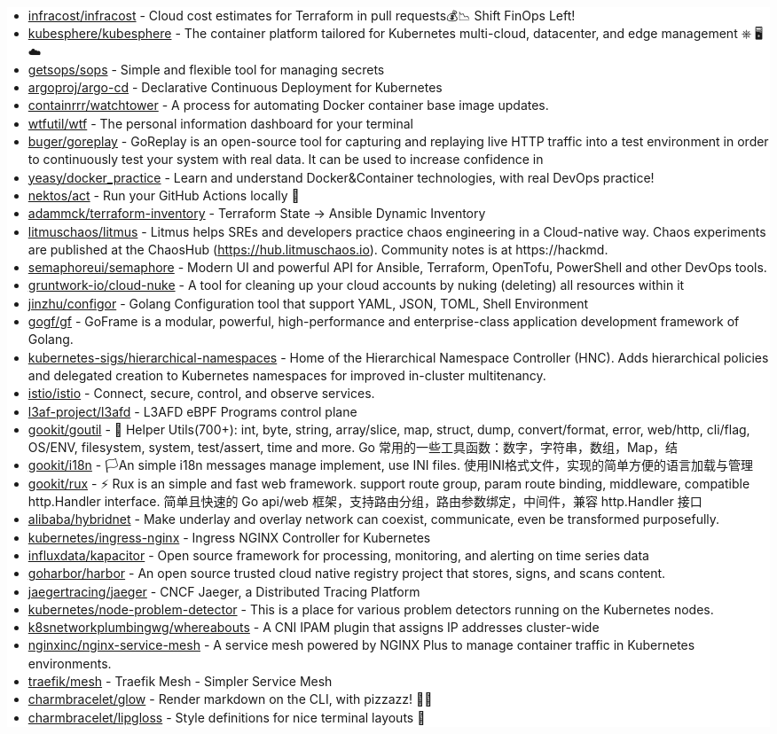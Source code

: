 - [infracost/infracost](https://github.com/infracost/infracost) - Cloud cost estimates for Terraform in pull requests💰📉 Shift FinOps Left!
- [kubesphere/kubesphere](https://github.com/kubesphere/kubesphere) - The container platform tailored for Kubernetes multi-cloud, datacenter, and edge management ⎈ 🖥 ☁️
- [getsops/sops](https://github.com/getsops/sops) - Simple and flexible tool for managing secrets
- [argoproj/argo-cd](https://github.com/argoproj/argo-cd) - Declarative Continuous Deployment for Kubernetes
- [containrrr/watchtower](https://github.com/containrrr/watchtower) - A process for automating Docker container base image updates.
- [wtfutil/wtf](https://github.com/wtfutil/wtf) - The personal information dashboard for your terminal
- [buger/goreplay](https://github.com/buger/goreplay) - GoReplay is an open-source tool for capturing and replaying live HTTP traffic into a test environment in order to continuously test your system with real data. It can be used to increase confidence in
- [yeasy/docker_practice](https://github.com/yeasy/docker_practice) - Learn and understand Docker&Container technologies, with real DevOps practice!
- [nektos/act](https://github.com/nektos/act) - Run your GitHub Actions locally 🚀
- [adammck/terraform-inventory](https://github.com/adammck/terraform-inventory) - Terraform State → Ansible Dynamic Inventory
- [litmuschaos/litmus](https://github.com/litmuschaos/litmus) - Litmus helps  SREs and developers practice chaos engineering in a Cloud-native way. Chaos experiments are published at the ChaosHub  (https://hub.litmuschaos.io). Community notes is at https://hackmd.
- [semaphoreui/semaphore](https://github.com/semaphoreui/semaphore) - Modern UI and powerful API for Ansible, Terraform, OpenTofu, PowerShell and other DevOps tools.
- [gruntwork-io/cloud-nuke](https://github.com/gruntwork-io/cloud-nuke) - A tool for cleaning up your cloud accounts by nuking (deleting) all resources within it
- [jinzhu/configor](https://github.com/jinzhu/configor) - Golang Configuration tool that support YAML, JSON, TOML, Shell Environment
- [gogf/gf](https://github.com/gogf/gf) - GoFrame is a modular, powerful, high-performance and enterprise-class application development framework of Golang.
- [kubernetes-sigs/hierarchical-namespaces](https://github.com/kubernetes-sigs/hierarchical-namespaces) - Home of the Hierarchical Namespace Controller (HNC). Adds hierarchical policies and delegated creation to Kubernetes namespaces for improved in-cluster multitenancy.
- [istio/istio](https://github.com/istio/istio) - Connect, secure, control, and observe services.
- [l3af-project/l3afd](https://github.com/l3af-project/l3afd) - L3AFD eBPF Programs control plane
- [gookit/goutil](https://github.com/gookit/goutil) - 💪 Helper Utils(700+): int, byte, string, array/slice, map, struct, dump, convert/format, error, web/http, cli/flag, OS/ENV, filesystem, system, test/assert, time and more. Go 常用的一些工具函数：数字，字符串，数组，Map，结
- [gookit/i18n](https://github.com/gookit/i18n) - 🏳️An simple i18n messages manage implement, use INI files. 使用INI格式文件，实现的简单方便的语言加载与管理
- [gookit/rux](https://github.com/gookit/rux) - ⚡ Rux is an simple and fast web framework. support route group, param route binding, middleware, compatible http.Handler interface. 简单且快速的 Go api/web 框架，支持路由分组，路由参数绑定，中间件，兼容 http.Handler 接口
- [alibaba/hybridnet](https://github.com/alibaba/hybridnet) - Make underlay and overlay network can coexist, communicate, even be transformed purposefully.
- [kubernetes/ingress-nginx](https://github.com/kubernetes/ingress-nginx) - Ingress NGINX Controller for Kubernetes
- [influxdata/kapacitor](https://github.com/influxdata/kapacitor) - Open source framework for processing, monitoring, and alerting on time series data
- [goharbor/harbor](https://github.com/goharbor/harbor) - An open source trusted cloud native registry project that stores, signs, and scans content.
- [jaegertracing/jaeger](https://github.com/jaegertracing/jaeger) - CNCF Jaeger, a Distributed Tracing Platform
- [kubernetes/node-problem-detector](https://github.com/kubernetes/node-problem-detector) - This is a place for various problem detectors running on the Kubernetes nodes.
- [k8snetworkplumbingwg/whereabouts](https://github.com/k8snetworkplumbingwg/whereabouts) - A CNI IPAM plugin that assigns IP addresses cluster-wide
- [nginxinc/nginx-service-mesh](https://github.com/nginxinc/nginx-service-mesh) - A service mesh powered by NGINX Plus to manage container traffic in Kubernetes environments.
- [traefik/mesh](https://github.com/traefik/mesh) - Traefik Mesh - Simpler Service Mesh
- [charmbracelet/glow](https://github.com/charmbracelet/glow) - Render markdown on the CLI, with pizzazz! 💅🏻
- [charmbracelet/lipgloss](https://github.com/charmbracelet/lipgloss) - Style definitions for nice terminal layouts 👄
